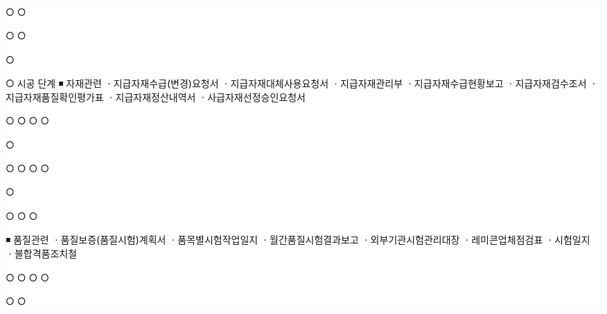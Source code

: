 ○
○

○
○

○

○
시공
단계
&#9726; 자재관련
ㆍ지급자재수급(변경)요청서
ㆍ지급자재대체사용요청서
ㆍ지급자재관리부
ㆍ지급자재수급현황보고
ㆍ지급자재검수조서
ㆍ지급자재품질확인평가표
ㆍ지급자재정산내역서
ㆍ사급자재선정승인요청서

○
○
○
○

○

○
○
○
○

○

○
○
○

&#9726; 품질관련
ㆍ품질보증(품질시험)계획서
ㆍ품목별시험작업일지
ㆍ월간품질시험결과보고
ㆍ외부기관시험관리대장
ㆍ레미콘업체점검표
ㆍ시험일지
ㆍ불합격품조치철

○
○
○
○

○
○
